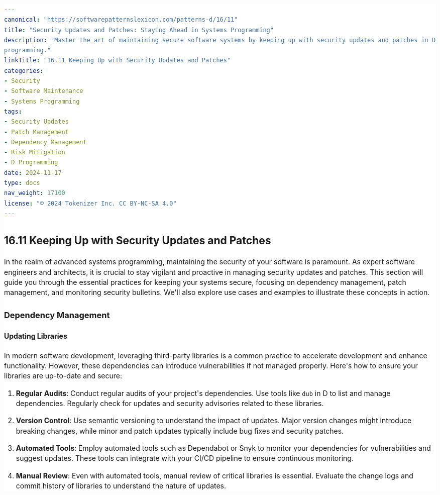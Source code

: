 ```yaml
---
canonical: "https://softwarepatternslexicon.com/patterns-d/16/11"
title: "Security Updates and Patches: Staying Ahead in Systems Programming"
description: "Master the art of maintaining secure software systems by keeping up with security updates and patches in D programming."
linkTitle: "16.11 Keeping Up with Security Updates and Patches"
categories:
- Security
- Software Maintenance
- Systems Programming
tags:
- Security Updates
- Patch Management
- Dependency Management
- Risk Mitigation
- D Programming
date: 2024-11-17
type: docs
nav_weight: 17100
license: "© 2024 Tokenizer Inc. CC BY-NC-SA 4.0"
---
```


## 16.11 Keeping Up with Security Updates and Patches

In the realm of advanced systems programming, maintaining the security of your software is paramount. As expert software engineers and architects, it is crucial to stay vigilant and proactive in managing security updates and patches. This section will guide you through the essential practices for keeping your systems secure, focusing on dependency management, patch management, and monitoring security bulletins. We'll also explore use cases and examples to illustrate these concepts in action.

### Dependency Management

#### Updating Libraries

In modern software development, leveraging third-party libraries is a common practice to accelerate development and enhance functionality. However, these dependencies can introduce vulnerabilities if not managed properly. Here's how to ensure your libraries are up-to-date and secure:

1. **Regular Audits**: Conduct regular audits of your project's dependencies. Use tools like `dub` in D to list and manage dependencies. Regularly check for updates and security advisories related to these libraries.

2. **Version Control**: Use semantic versioning to understand the impact of updates. Major version changes might introduce breaking changes, while minor and patch updates typically include bug fixes and security patches.

3. **Automated Tools**: Employ automated tools such as Dependabot or Snyk to monitor your dependencies for vulnerabilities and suggest updates. These tools can integrate with your CI/CD pipeline to ensure continuous monitoring.

4. **Manual Review**: Even with automated tools, manual review of critical libraries is essential. Evaluate the change logs and commit history of libraries to understand the nature of updates.
